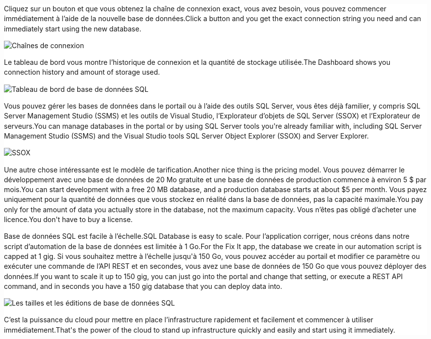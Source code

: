 <span data-ttu-id="df1c6-318">Cliquez sur un bouton et que vous obtenez la chaîne de connexion exact, vous avez besoin, vous pouvez commencer immédiatement à l’aide de la nouvelle base de données.</span><span class="sxs-lookup"><span data-stu-id="df1c6-318">Click a button and you get the exact connection string you need and can immediately start using the new database.</span></span>

![Chaînes de connexion](data-storage-options/_static/image11.png)

<span data-ttu-id="df1c6-320">Le tableau de bord vous montre l’historique de connexion et la quantité de stockage utilisée.</span><span class="sxs-lookup"><span data-stu-id="df1c6-320">The Dashboard shows you connection history and amount of storage used.</span></span>

![Tableau de bord de base de données SQL](data-storage-options/_static/image12.png)

<span data-ttu-id="df1c6-322">Vous pouvez gérer les bases de données dans le portail ou à l’aide des outils SQL Server, vous êtes déjà familier, y compris SQL Server Management Studio (SSMS) et les outils de Visual Studio, l’Explorateur d’objets de SQL Server (SSOX) et l’Explorateur de serveurs.</span><span class="sxs-lookup"><span data-stu-id="df1c6-322">You can manage databases in the portal or by using SQL Server tools you're already familiar with, including SQL Server Management Studio (SSMS) and the Visual Studio tools SQL Server Object Explorer (SSOX) and Server Explorer.</span></span>

![SSOX](data-storage-options/_static/image13.png)

<span data-ttu-id="df1c6-324">Une autre chose intéressante est le modèle de tarification.</span><span class="sxs-lookup"><span data-stu-id="df1c6-324">Another nice thing is the pricing model.</span></span> <span data-ttu-id="df1c6-325">Vous pouvez démarrer le développement avec une base de données de 20 Mo gratuite et une base de données de production commence à environ 5 $ par mois.</span><span class="sxs-lookup"><span data-stu-id="df1c6-325">You can start development with a free 20 MB database, and a production database starts at about $5 per month.</span></span> <span data-ttu-id="df1c6-326">Vous payez uniquement pour la quantité de données que vous stockez en réalité dans la base de données, pas la capacité maximale.</span><span class="sxs-lookup"><span data-stu-id="df1c6-326">You pay only for the amount of data you actually store in the database, not the maximum capacity.</span></span> <span data-ttu-id="df1c6-327">Vous n’êtes pas obligé d’acheter une licence.</span><span class="sxs-lookup"><span data-stu-id="df1c6-327">You don't have to buy a license.</span></span>

<span data-ttu-id="df1c6-328">Base de données SQL est facile à l’échelle.</span><span class="sxs-lookup"><span data-stu-id="df1c6-328">SQL Database is easy to scale.</span></span> <span data-ttu-id="df1c6-329">Pour l’application corriger, nous créons dans notre script d’automation de la base de données est limitée à 1 Go.</span><span class="sxs-lookup"><span data-stu-id="df1c6-329">For the Fix It app, the database we create in our automation script is capped at 1 gig.</span></span> <span data-ttu-id="df1c6-330">Si vous souhaitez mettre à l’échelle jusqu'à 150 Go, vous pouvez accéder au portail et modifier ce paramètre ou exécuter une commande de l’API REST et en secondes, vous avez une base de données de 150 Go que vous pouvez déployer des données.</span><span class="sxs-lookup"><span data-stu-id="df1c6-330">If you want to scale it up to 150 gig, you can just go into the portal and change that setting, or execute a REST API command, and in seconds you have a 150 gig database that you can deploy data into.</span></span>

![Les tailles et les éditions de base de données SQL](data-storage-options/_static/image14.png)

<span data-ttu-id="df1c6-332">C’est la puissance du cloud pour mettre en place l’infrastructure rapidement et facilement et commencer à utiliser immédiatement.</span><span class="sxs-lookup"><span data-stu-id="df1c6-332">That's the power of the cloud to stand up infrastructure quickly and easily and start using it immediately.</span></span>
